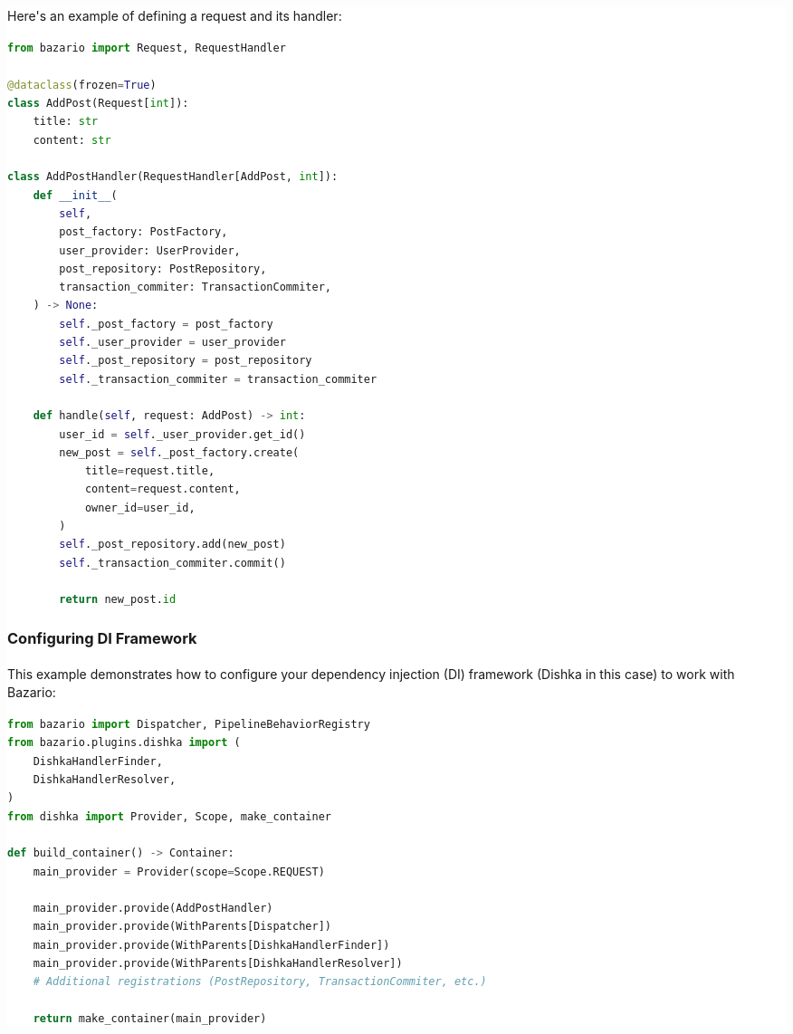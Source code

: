 Here's an example of defining a request and its handler:
```python
from bazario import Request, RequestHandler

@dataclass(frozen=True)
class AddPost(Request[int]):
    title: str
    content: str

class AddPostHandler(RequestHandler[AddPost, int]):
    def __init__(
        self,
        post_factory: PostFactory,
        user_provider: UserProvider,
        post_repository: PostRepository,
        transaction_commiter: TransactionCommiter,
    ) -> None:
        self._post_factory = post_factory
        self._user_provider = user_provider
        self._post_repository = post_repository
        self._transaction_commiter = transaction_commiter
    
    def handle(self, request: AddPost) -> int:
        user_id = self._user_provider.get_id()
        new_post = self._post_factory.create(
            title=request.title,
            content=request.content,
            owner_id=user_id,
        )
        self._post_repository.add(new_post)
        self._transaction_commiter.commit()

        return new_post.id
```

### Configuring DI Framework
This example demonstrates how to configure your dependency injection (DI) framework (Dishka in this case) to work with Bazario:
```python
from bazario import Dispatcher, PipelineBehaviorRegistry
from bazario.plugins.dishka import (
    DishkaHandlerFinder,
    DishkaHandlerResolver,
)
from dishka import Provider, Scope, make_container

def build_container() -> Container:
    main_provider = Provider(scope=Scope.REQUEST)

    main_provider.provide(AddPostHandler)
    main_provider.provide(WithParents[Dispatcher])
    main_provider.provide(WithParents[DishkaHandlerFinder])
    main_provider.provide(WithParents[DishkaHandlerResolver])
    # Additional registrations (PostRepository, TransactionCommiter, etc.)

    return make_container(main_provider)
```
